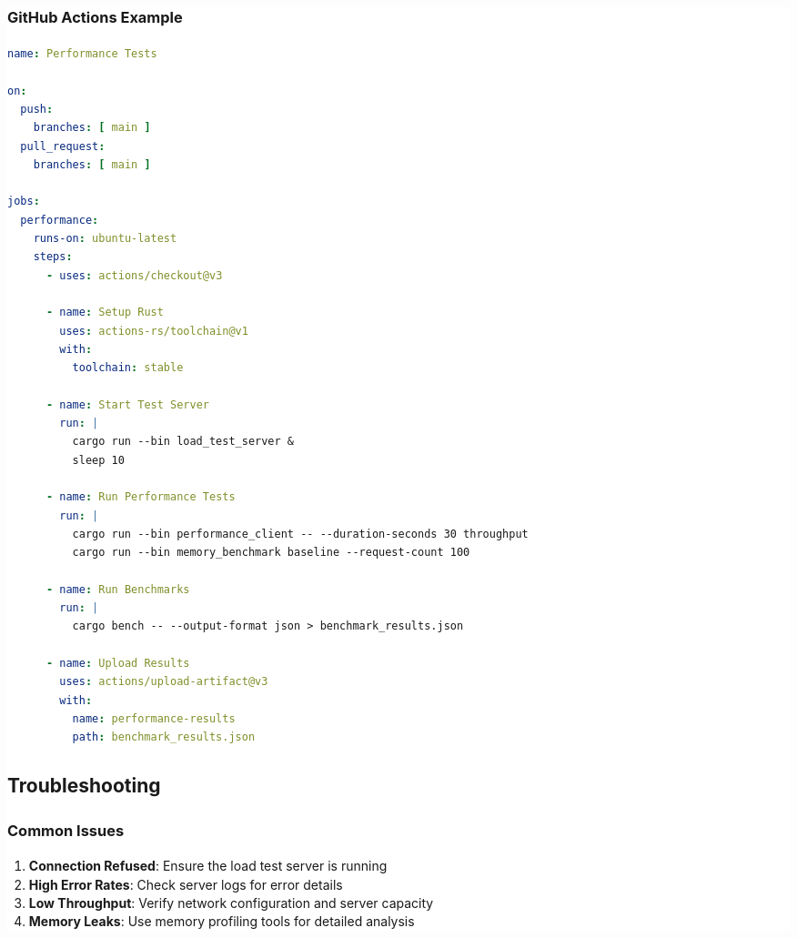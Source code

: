 ### GitHub Actions Example

```yaml
name: Performance Tests

on:
  push:
    branches: [ main ]
  pull_request:
    branches: [ main ]

jobs:
  performance:
    runs-on: ubuntu-latest
    steps:
      - uses: actions/checkout@v3
      
      - name: Setup Rust
        uses: actions-rs/toolchain@v1
        with:
          toolchain: stable
          
      - name: Start Test Server
        run: |
          cargo run --bin load_test_server &
          sleep 10
          
      - name: Run Performance Tests
        run: |
          cargo run --bin performance_client -- --duration-seconds 30 throughput
          cargo run --bin memory_benchmark baseline --request-count 100
          
      - name: Run Benchmarks
        run: |
          cargo bench -- --output-format json > benchmark_results.json
          
      - name: Upload Results
        uses: actions/upload-artifact@v3
        with:
          name: performance-results
          path: benchmark_results.json
```

## Troubleshooting

### Common Issues

1. **Connection Refused**: Ensure the load test server is running
2. **High Error Rates**: Check server logs for error details
3. **Low Throughput**: Verify network configuration and server capacity
4. **Memory Leaks**: Use memory profiling tools for detailed analysis

